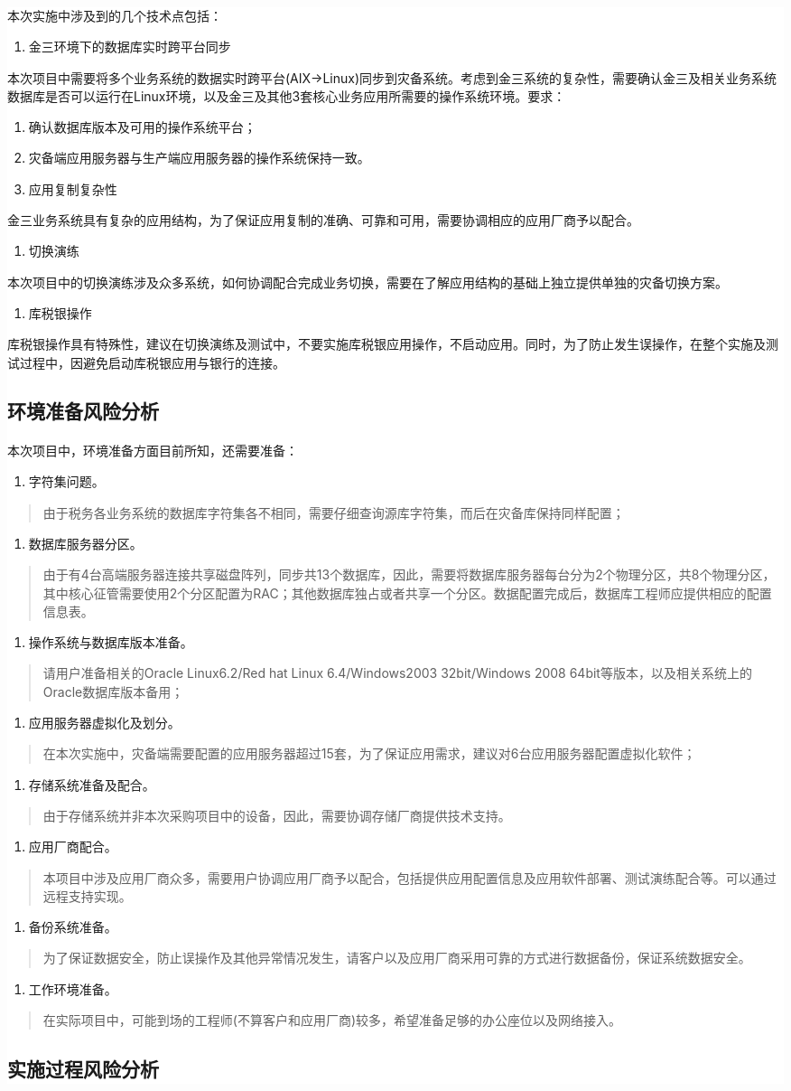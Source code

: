 本次实施中涉及到的几个技术点包括：

1.  金三环境下的数据库实时跨平台同步

本次项目中需要将多个业务系统的数据实时跨平台(AIX-\>Linux)同步到灾备系统。考虑到金三系统的复杂性，需要确认金三及相关业务系统数据库是否可以运行在Linux环境，以及金三及其他3套核心业务应用所需要的操作系统环境。要求：

1.  确认数据库版本及可用的操作系统平台；

2.  灾备端应用服务器与生产端应用服务器的操作系统保持一致。



1.  应用复制复杂性

金三业务系统具有复杂的应用结构，为了保证应用复制的准确、可靠和可用，需要协调相应的应用厂商予以配合。

1.  切换演练

本次项目中的切换演练涉及众多系统，如何协调配合完成业务切换，需要在了解应用结构的基础上独立提供单独的灾备切换方案。

1.  库税银操作

库税银操作具有特殊性，建议在切换演练及测试中，不要实施库税银应用操作，不启动应用。同时，为了防止发生误操作，在整个实施及测试过程中，因避免启动库税银应用与银行的连接。

环境准备风险分析
----------------

本次项目中，环境准备方面目前所知，还需要准备：

1.  字符集问题。

> 由于税务各业务系统的数据库字符集各不相同，需要仔细查询源库字符集，而后在灾备库保持同样配置；

1.  数据库服务器分区。

> 由于有4台高端服务器连接共享磁盘阵列，同步共13个数据库，因此，需要将数据库服务器每台分为2个物理分区，共8个物理分区，其中核心征管需要使用2个分区配置为RAC；其他数据库独占或者共享一个分区。数据配置完成后，数据库工程师应提供相应的配置信息表。

1.  操作系统与数据库版本准备。

> 请用户准备相关的Oracle Linux6.2/Red hat Linux 6.4/Windows2003
> 32bit/Windows 2008 64bit等版本，以及相关系统上的Oracle数据库版本备用；

1.  应用服务器虚拟化及划分。

> 在本次实施中，灾备端需要配置的应用服务器超过15套，为了保证应用需求，建议对6台应用服务器配置虚拟化软件；

1.  存储系统准备及配合。

> 由于存储系统并非本次采购项目中的设备，因此，需要协调存储厂商提供技术支持。

1.  应用厂商配合。

> 本项目中涉及应用厂商众多，需要用户协调应用厂商予以配合，包括提供应用配置信息及应用软件部署、测试演练配合等。可以通过远程支持实现。

1.  备份系统准备。

> 为了保证数据安全，防止误操作及其他异常情况发生，请客户以及应用厂商采用可靠的方式进行数据备份，保证系统数据安全。

1.  工作环境准备。

> 在实际项目中，可能到场的工程师(不算客户和应用厂商)较多，希望准备足够的办公座位以及网络接入。

实施过程风险分析
----------------
